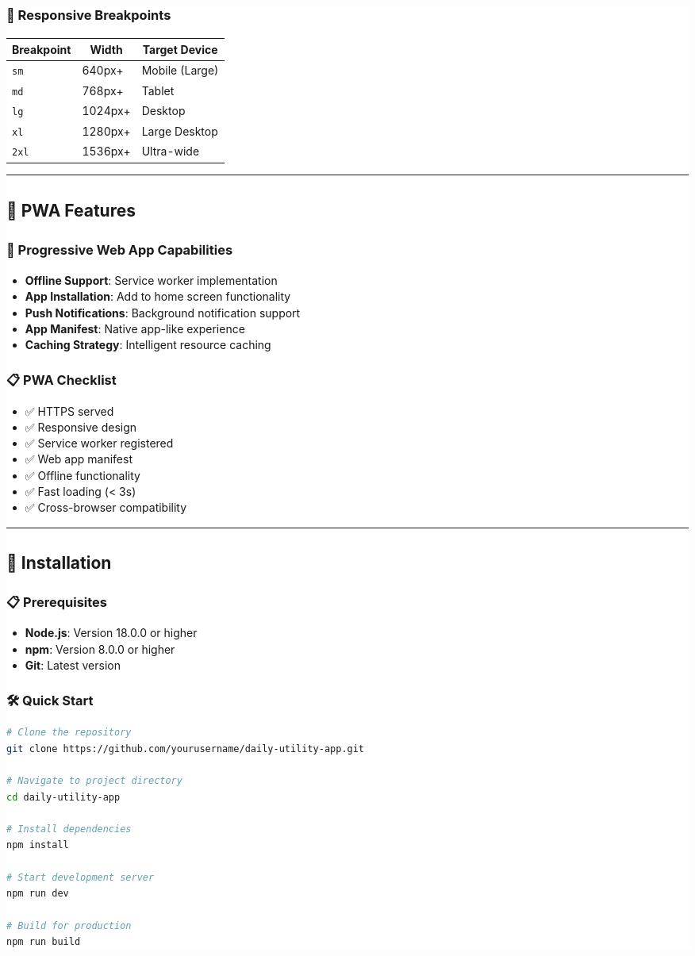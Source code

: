 ### 📱 Responsive Breakpoints

| Breakpoint | Width | Target Device |
|------------|-------|---------------|
| `sm` | 640px+ | Mobile (Large) |
| `md` | 768px+ | Tablet |
| `lg` | 1024px+ | Desktop |
| `xl` | 1280px+ | Large Desktop |
| `2xl` | 1536px+ | Ultra-wide |

---

## 📱 PWA Features

### 🚀 Progressive Web App Capabilities

- **Offline Support**: Service worker implementation
- **App Installation**: Add to home screen functionality
- **Push Notifications**: Background notification support
- **App Manifest**: Native app-like experience
- **Caching Strategy**: Intelligent resource caching

### 📋 PWA Checklist

- ✅ HTTPS served
- ✅ Responsive design
- ✅ Service worker registered
- ✅ Web app manifest
- ✅ Offline functionality
- ✅ Fast loading (< 3s)
- ✅ Cross-browser compatibility

---

## 🚀 Installation

### 📋 Prerequisites

- **Node.js**: Version 18.0.0 or higher
- **npm**: Version 8.0.0 or higher
- **Git**: Latest version

### 🛠️ Quick Start

```bash
# Clone the repository
git clone https://github.com/yourusername/daily-utility-app.git

# Navigate to project directory
cd daily-utility-app

# Install dependencies
npm install

# Start development server
npm run dev

# Build for production
npm run build

```
